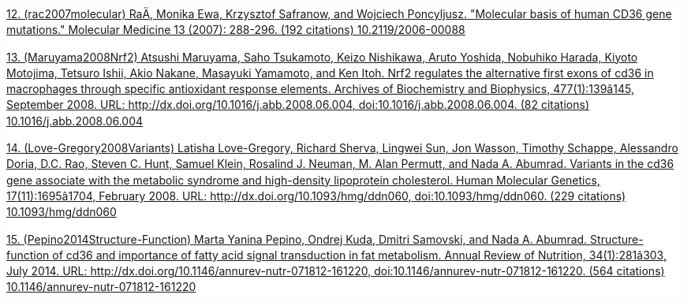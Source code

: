 [12. (rac2007molecular) RaÄ, Monika Ewa, Krzysztof Safranow, and Wojciech Poncyljusz. "Molecular basis of human CD36 gene mutations." Molecular Medicine 13 (2007): 288-296. (192 citations) 10.2119/2006-00088](https://doi.org/10.2119/2006-00088)

[13. (Maruyama2008Nrf2) Atsushi Maruyama, Saho Tsukamoto, Keizo Nishikawa, Aruto Yoshida, Nobuhiko Harada, Kiyoto Motojima, Tetsuro Ishii, Akio Nakane, Masayuki Yamamoto, and Ken Itoh. Nrf2 regulates the alternative first exons of cd36 in macrophages through specific antioxidant response elements. Archives of Biochemistry and Biophysics, 477(1):139â145, September 2008. URL: http://dx.doi.org/10.1016/j.abb.2008.06.004, doi:10.1016/j.abb.2008.06.004. (82 citations) 10.1016/j.abb.2008.06.004](https://doi.org/10.1016/j.abb.2008.06.004)

[14. (Love-Gregory2008Variants) Latisha Love-Gregory, Richard Sherva, Lingwei Sun, Jon Wasson, Timothy Schappe, Alessandro Doria, D.C. Rao, Steven C. Hunt, Samuel Klein, Rosalind J. Neuman, M. Alan Permutt, and Nada A. Abumrad. Variants in the cd36 gene associate with the metabolic syndrome and high-density lipoprotein cholesterol. Human Molecular Genetics, 17(11):1695â1704, February 2008. URL: http://dx.doi.org/10.1093/hmg/ddn060, doi:10.1093/hmg/ddn060. (229 citations) 10.1093/hmg/ddn060](https://doi.org/10.1093/hmg/ddn060)

[15. (Pepino2014Structure-Function) Marta Yanina Pepino, Ondrej Kuda, Dmitri Samovski, and Nada A. Abumrad. Structure-function of cd36 and importance of fatty acid signal transduction in fat metabolism. Annual Review of Nutrition, 34(1):281â303, July 2014. URL: http://dx.doi.org/10.1146/annurev-nutr-071812-161220, doi:10.1146/annurev-nutr-071812-161220. (564 citations) 10.1146/annurev-nutr-071812-161220](https://doi.org/10.1146/annurev-nutr-071812-161220)